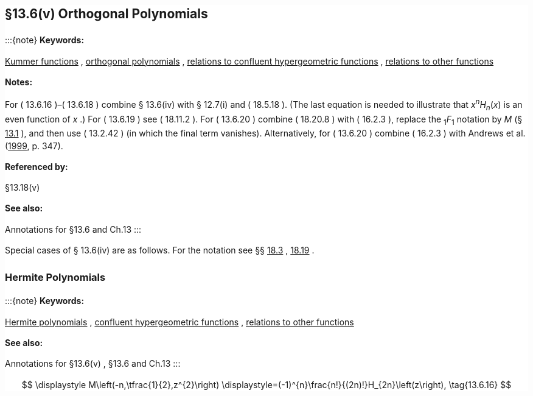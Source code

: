 
## §13.6(v) Orthogonal Polynomials

:::{note}
**Keywords:**

[Kummer functions](http://dlmf.nist.gov/search/search?q=Kummer%20functions) , [orthogonal polynomials](http://dlmf.nist.gov/search/search?q=orthogonal%20polynomials) , [relations to confluent hypergeometric functions](http://dlmf.nist.gov/search/search?q=relations%20to%20confluent%20hypergeometric%20functions) , [relations to other functions](http://dlmf.nist.gov/search/search?q=relations%20to%20other%20functions)

**Notes:**

For ( 13.6.16 )–( 13.6.18 ) combine § 13.6(iv) with § 12.7(i) and ( 18.5.18 ). (The last equation is needed to illustrate that $x^{n}H_{n}\left(x\right)$ is an even function of $x$ .) For ( 13.6.19 ) see ( 18.11.2 ). For ( 13.6.20 ) combine ( 18.20.8 ) with ( 16.2.3 ), replace the ${{}_{1}F_{1}}$ notation by $M$ (§ [13.1](./13.1.md "§13.1 Special Notation ‣ Notation ‣ Chapter 13 Confluent Hypergeometric Functions") ), and then use ( 13.2.42 ) (in which the final term vanishes). Alternatively, for ( 13.6.20 ) combine ( 16.2.3 ) with Andrews et al. ([1999](./bib/index.html#bib103 "Special Functions"), p. 347).

**Referenced by:**

§13.18(v)

**See also:**

Annotations for §13.6 and Ch.13
:::

Special cases of § 13.6(iv) are as follows. For the notation see §§ [18.3](./18.3.md "§18.3 Definitions ‣ Classical Orthogonal Polynomials ‣ Chapter 18 Orthogonal Polynomials") , [18.19](./18.19.md "§18.19 Hahn Class: Definitions ‣ Askey Scheme ‣ Chapter 18 Orthogonal Polynomials") .


### Hermite Polynomials

:::{note}
**Keywords:**

[Hermite polynomials](http://dlmf.nist.gov/search/search?q=Hermite%20polynomials) , [confluent hypergeometric functions](http://dlmf.nist.gov/search/search?q=confluent%20hypergeometric%20functions) , [relations to other functions](http://dlmf.nist.gov/search/search?q=relations%20to%20other%20functions)

**See also:**

Annotations for §13.6(v) , §13.6 and Ch.13
:::

<a id="EGx4"></a>

$$
\displaystyle M\left(-n,\tfrac{1}{2},z^{2}\right) \displaystyle=(-1)^{n}\frac{n!}{(2n)!}H_{2n}\left(z\right), \tag{13.6.16}
$$
